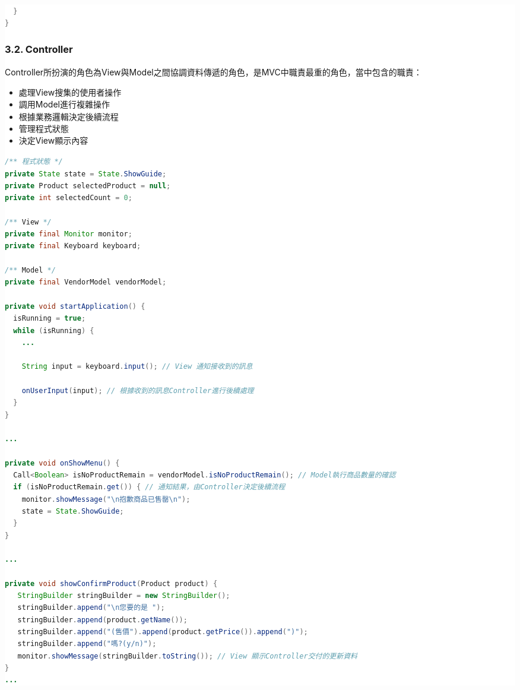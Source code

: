 ```java
  }
}
```





###  3.2. <a name='MVC-Controller'></a>Controller

Controller所扮演的角色為View與Model之間協調資料傳遞的角色，是MVC中職責最重的角色，當中包含的職責：

* 處理View搜集的使用者操作
* 調用Model進行複雜操作
* 根據業務邏輯決定後續流程
* 管理程式狀態
* 決定View顯示內容

```java
/** 程式狀態 */
private State state = State.ShowGuide;
private Product selectedProduct = null;
private int selectedCount = 0;

/** View */
private final Monitor monitor;
private final Keyboard keyboard;

/** Model */
private final VendorModel vendorModel;

private void startApplication() {
  isRunning = true;
  while (isRunning) {
    ...

    String input = keyboard.input(); // View 通知接收到的訊息

    onUserInput(input); // 根據收到的訊息Controller進行後續處理
  }
}

...
  
private void onShowMenu() {
  Call<Boolean> isNoProductRemain = vendorModel.isNoProductRemain(); // Model執行商品數量的確認
  if (isNoProductRemain.get()) { // 通知結果，由Controller決定後續流程
    monitor.showMessage("\n抱歉商品已售罄\n");
    state = State.ShowGuide;
  }
}

...
  
private void showConfirmProduct(Product product) {
   StringBuilder stringBuilder = new StringBuilder();
   stringBuilder.append("\n您要的是 ");
   stringBuilder.append(product.getName());
   stringBuilder.append("(售價").append(product.getPrice()).append(")");
   stringBuilder.append("嗎?(y/n)");
   monitor.showMessage(stringBuilder.toString()); // View 顯示Controller交付的更新資料
}
...
```
